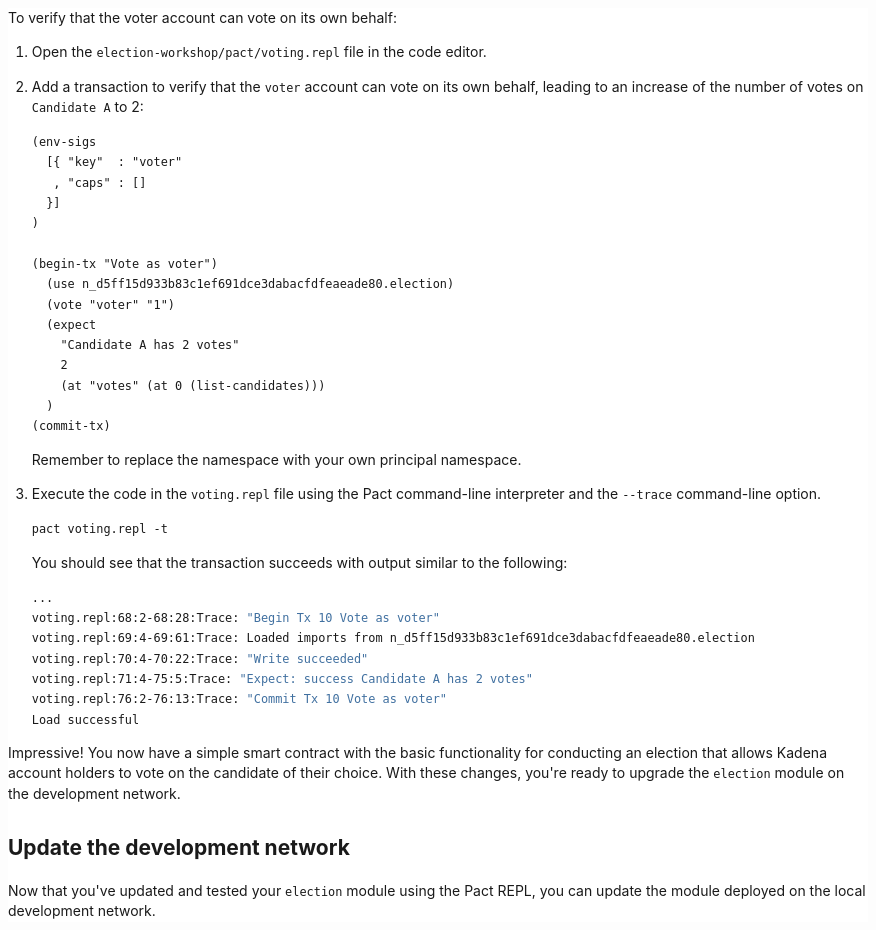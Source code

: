 To verify that the voter account can vote on its own behalf:

1. Open the `election-workshop/pact/voting.repl` file in the code editor.

2. Add a transaction to verify that the `voter` account can vote on its own behalf, leading to an increase of the number of votes on `Candidate A` to 2:

   ```pact
   (env-sigs
     [{ "key"  : "voter"
      , "caps" : []
     }]
   )
   
   (begin-tx "Vote as voter")
     (use n_d5ff15d933b83c1ef691dce3dabacfdfeaeade80.election)
     (vote "voter" "1")
     (expect
       "Candidate A has 2 votes"
       2
       (at "votes" (at 0 (list-candidates)))
     )
   (commit-tx)
   ```
   
   Remember to replace the namespace with your own principal namespace.

6. Execute the code in the `voting.repl` file using the Pact command-line interpreter and the `--trace` command-line option.
   
   ```pact
   pact voting.repl -t
   ```

   You should see that the transaction succeeds with output similar to the following:

   ```bash
   ...
   voting.repl:68:2-68:28:Trace: "Begin Tx 10 Vote as voter"
   voting.repl:69:4-69:61:Trace: Loaded imports from n_d5ff15d933b83c1ef691dce3dabacfdfeaeade80.election
   voting.repl:70:4-70:22:Trace: "Write succeeded"
   voting.repl:71:4-75:5:Trace: "Expect: success Candidate A has 2 votes"
   voting.repl:76:2-76:13:Trace: "Commit Tx 10 Vote as voter"
   Load successful
   ```

Impressive!
You now have a simple smart contract with the basic functionality for conducting an election that allows Kadena account holders to vote on the candidate of their choice.
With these changes, you're ready to upgrade the `election` module on the development network.

## Update the development network

Now that you've updated and tested your `election` module using the Pact REPL, you can update the module deployed on the local development network.
